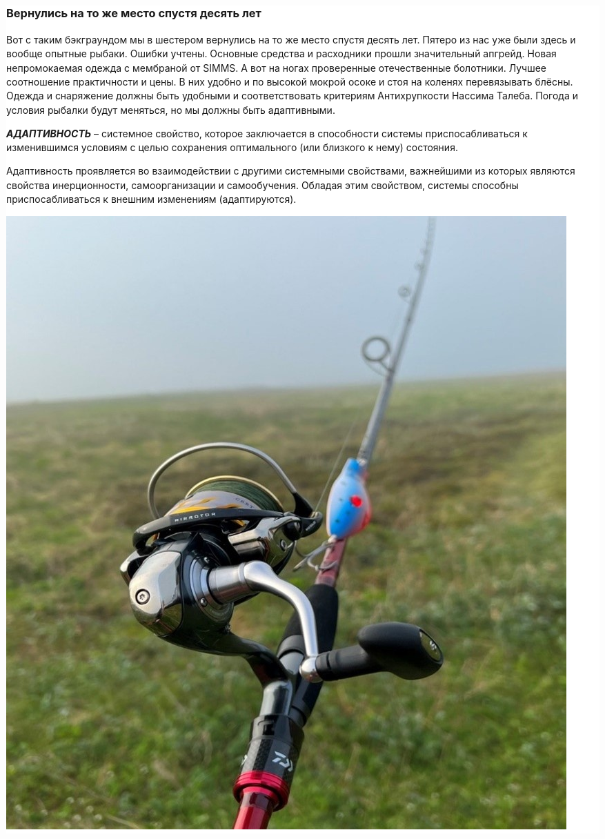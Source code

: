 
### Вернулись на то же место спустя десять лет

Вот с таким бэкграундом мы в шестером вернулись на то же место спустя десять лет. Пятеро из нас уже были здесь и вообще опытные рыбаки. Ошибки учтены. Основные средства и расходники прошли значительный апгрейд. Новая непромокаемая одежда с мембраной от SIMMS. А вот на ногах проверенные отечественные болотники. Лучшее соотношение практичности и цены. В них удобно и по высокой мокрой осоке и стоя на коленях перевязывать блёсны. Одежда и снаряжение должны быть удобными и соответствовать критериям Антихрупкости Нассима Талеба. Погода и условия рыбалки будут меняться, но мы должны быть адаптивными.

***АДАПТИВНОСТЬ*** – системное свойство, которое заключается в способности системы приспосабливаться к изменившимся условиям с целью сохранения оптимального (или близкого к нему) состояния.

Адаптивность проявляется во взаимодействии с другими системными свойствами, важнейшими из которых являются свойства инерционности, самоорганизации и самообучения. Обладая этим свойством, системы способны приспосабливаться к внешним изменениям (адаптируются).

![Спиннинг DAIWA NINJA](image-5.jpg)

